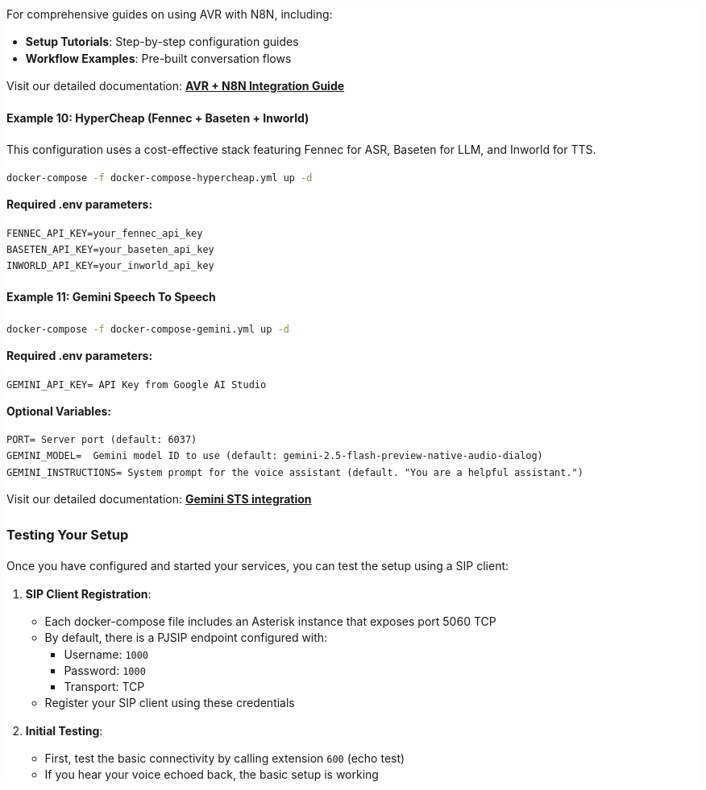 For comprehensive guides on using AVR with N8N, including:
- **Setup Tutorials**: Step-by-step configuration guides
- **Workflow Examples**: Pre-built conversation flows

Visit our detailed documentation: **[AVR + N8N Integration Guide](https://wiki.agentvoiceresponse.com/en/using-avr-with-n8n)**

#### Example 10: HyperCheap (Fennec + Baseten + Inworld)

This configuration uses a cost-effective stack featuring Fennec for ASR, Baseten for LLM, and Inworld for TTS.

```bash
docker-compose -f docker-compose-hypercheap.yml up -d
```

**Required .env parameters:**
```env
FENNEC_API_KEY=your_fennec_api_key
BASETEN_API_KEY=your_baseten_api_key
INWORLD_API_KEY=your_inworld_api_key
```

#### Example 11: Gemini Speech To Speech

```bash
docker-compose -f docker-compose-gemini.yml up -d
```

**Required .env parameters:**
```env
GEMINI_API_KEY= API Key from Google AI Studio
```

**Optional Variables:**

```env
PORT= Server port (default: 6037)
GEMINI_MODEL=  Gemini model ID to use (default: gemini-2.5-flash-preview-native-audio-dialog)
GEMINI_INSTRUCTIONS= System prompt for the voice assistant (default. "You are a helpful assistant.")
```
Visit our detailed documentation: **[Gemini STS integration](https://wiki.agentvoiceresponse.com/en/using-gemini-sts-with-avr)**

### Testing Your Setup

Once you have configured and started your services, you can test the setup using a SIP client:

1. **SIP Client Registration**:
   - Each docker-compose file includes an Asterisk instance that exposes port 5060 TCP
   - By default, there is a PJSIP endpoint configured with:
     - Username: `1000`
     - Password: `1000`
     - Transport: TCP
   - Register your SIP client using these credentials

2. **Initial Testing**:
   - First, test the basic connectivity by calling extension `600` (echo test)
   - If you hear your voice echoed back, the basic setup is working
